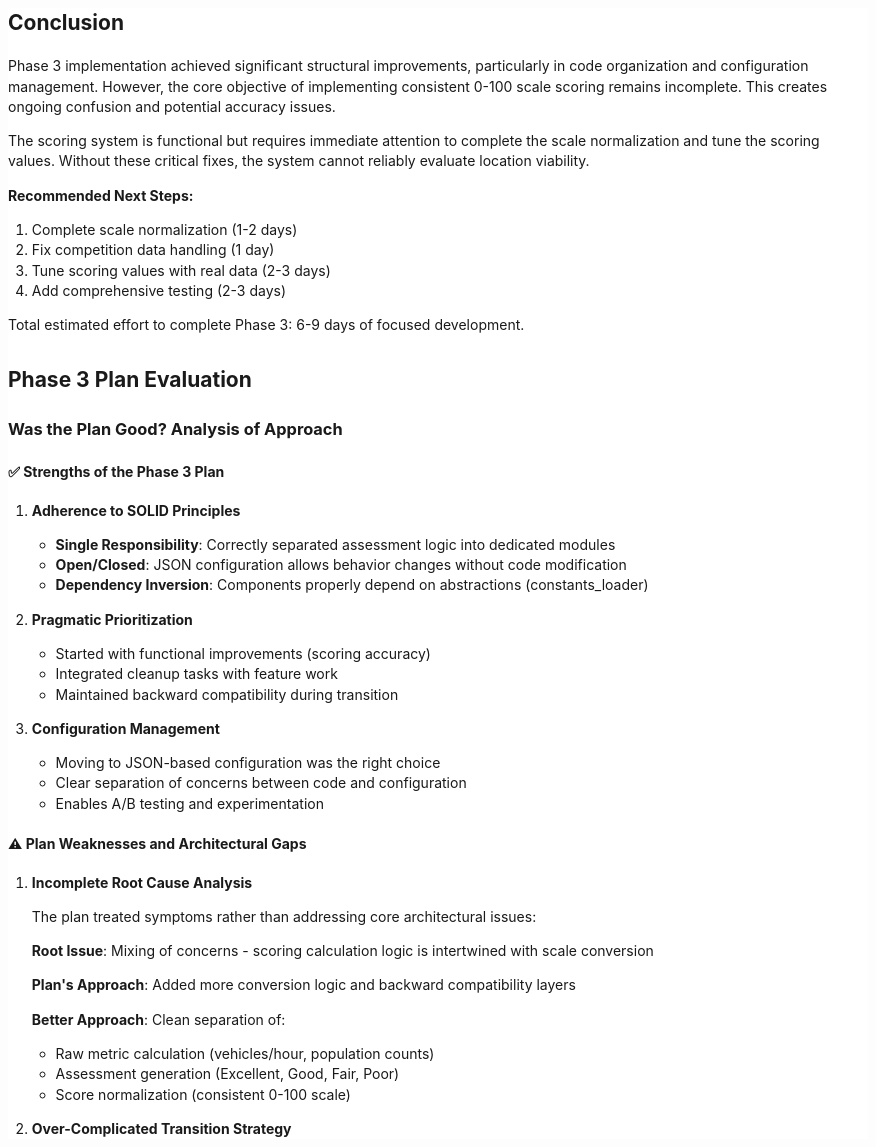 ## Conclusion

Phase 3 implementation achieved significant structural improvements, particularly in code organization and configuration management. However, the core objective of implementing consistent 0-100 scale scoring remains incomplete. This creates ongoing confusion and potential accuracy issues.

The scoring system is functional but requires immediate attention to complete the scale normalization and tune the scoring values. Without these critical fixes, the system cannot reliably evaluate location viability.

**Recommended Next Steps:**
1. Complete scale normalization (1-2 days)
2. Fix competition data handling (1 day)
3. Tune scoring values with real data (2-3 days)
4. Add comprehensive testing (2-3 days)

Total estimated effort to complete Phase 3: 6-9 days of focused development.

## Phase 3 Plan Evaluation

### Was the Plan Good? Analysis of Approach

#### ✅ Strengths of the Phase 3 Plan

1. **Adherence to SOLID Principles**
   - **Single Responsibility**: Correctly separated assessment logic into dedicated modules
   - **Open/Closed**: JSON configuration allows behavior changes without code modification
   - **Dependency Inversion**: Components properly depend on abstractions (constants_loader)

2. **Pragmatic Prioritization**
   - Started with functional improvements (scoring accuracy)
   - Integrated cleanup tasks with feature work
   - Maintained backward compatibility during transition

3. **Configuration Management**
   - Moving to JSON-based configuration was the right choice
   - Clear separation of concerns between code and configuration
   - Enables A/B testing and experimentation

#### ⚠️ Plan Weaknesses and Architectural Gaps

1. **Incomplete Root Cause Analysis**
   
   The plan treated symptoms rather than addressing core architectural issues:
   
   **Root Issue**: Mixing of concerns - scoring calculation logic is intertwined with scale conversion
   
   **Plan's Approach**: Added more conversion logic and backward compatibility layers
   
   **Better Approach**: Clean separation of:
   - Raw metric calculation (vehicles/hour, population counts)
   - Assessment generation (Excellent, Good, Fair, Poor)
   - Score normalization (consistent 0-100 scale)

2. **Over-Complicated Transition Strategy**
   